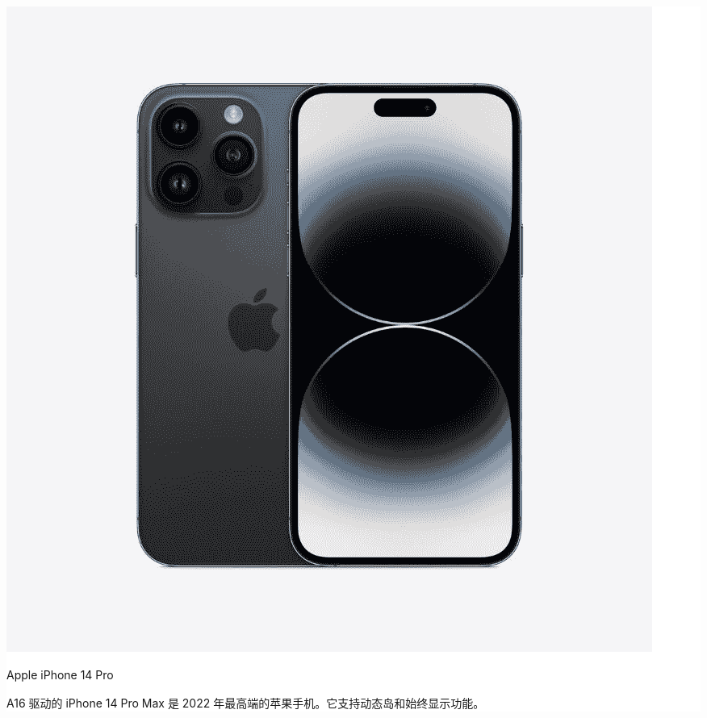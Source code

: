  <picture>![The iPhone 14 Pro and Pro Max are the highest-end 2022 phones from Apple. They introduce the A16 Bionic chip, Dynamic Island, Always-on display, and more.](img/2b2210243fce2facbab68879a09c6f30.png)</picture> 

Apple iPhone 14 Pro

A16 驱动的 iPhone 14 Pro Max 是 2022 年最高端的苹果手机。它支持动态岛和始终显示功能。
